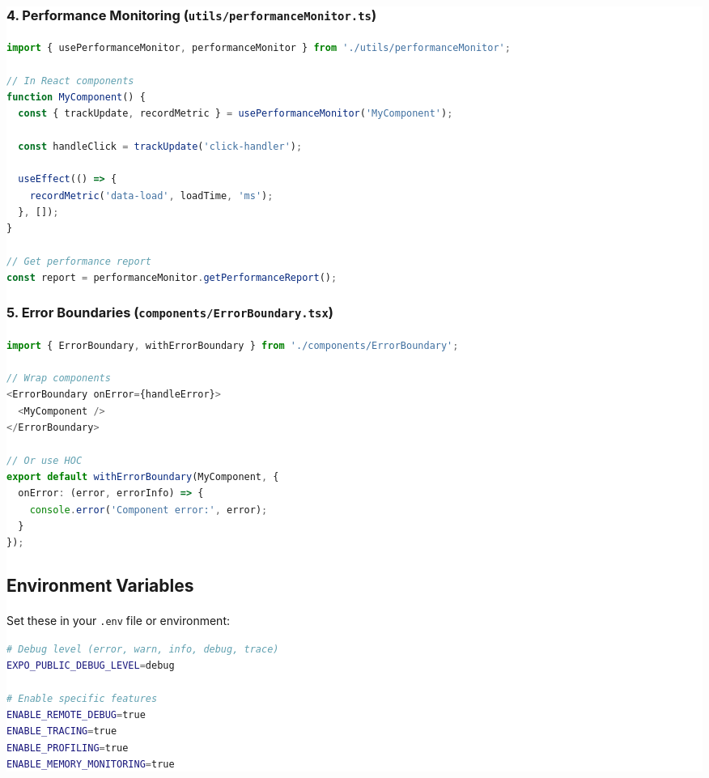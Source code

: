 ### 4. Performance Monitoring (`utils/performanceMonitor.ts`)

```typescript
import { usePerformanceMonitor, performanceMonitor } from './utils/performanceMonitor';

// In React components
function MyComponent() {
  const { trackUpdate, recordMetric } = usePerformanceMonitor('MyComponent');
  
  const handleClick = trackUpdate('click-handler');
  
  useEffect(() => {
    recordMetric('data-load', loadTime, 'ms');
  }, []);
}

// Get performance report
const report = performanceMonitor.getPerformanceReport();
```

### 5. Error Boundaries (`components/ErrorBoundary.tsx`)

```typescript
import { ErrorBoundary, withErrorBoundary } from './components/ErrorBoundary';

// Wrap components
<ErrorBoundary onError={handleError}>
  <MyComponent />
</ErrorBoundary>

// Or use HOC
export default withErrorBoundary(MyComponent, {
  onError: (error, errorInfo) => {
    console.error('Component error:', error);
  }
});
```

## Environment Variables

Set these in your `.env` file or environment:

```bash
# Debug level (error, warn, info, debug, trace)
EXPO_PUBLIC_DEBUG_LEVEL=debug

# Enable specific features
ENABLE_REMOTE_DEBUG=true
ENABLE_TRACING=true
ENABLE_PROFILING=true
ENABLE_MEMORY_MONITORING=true
```

